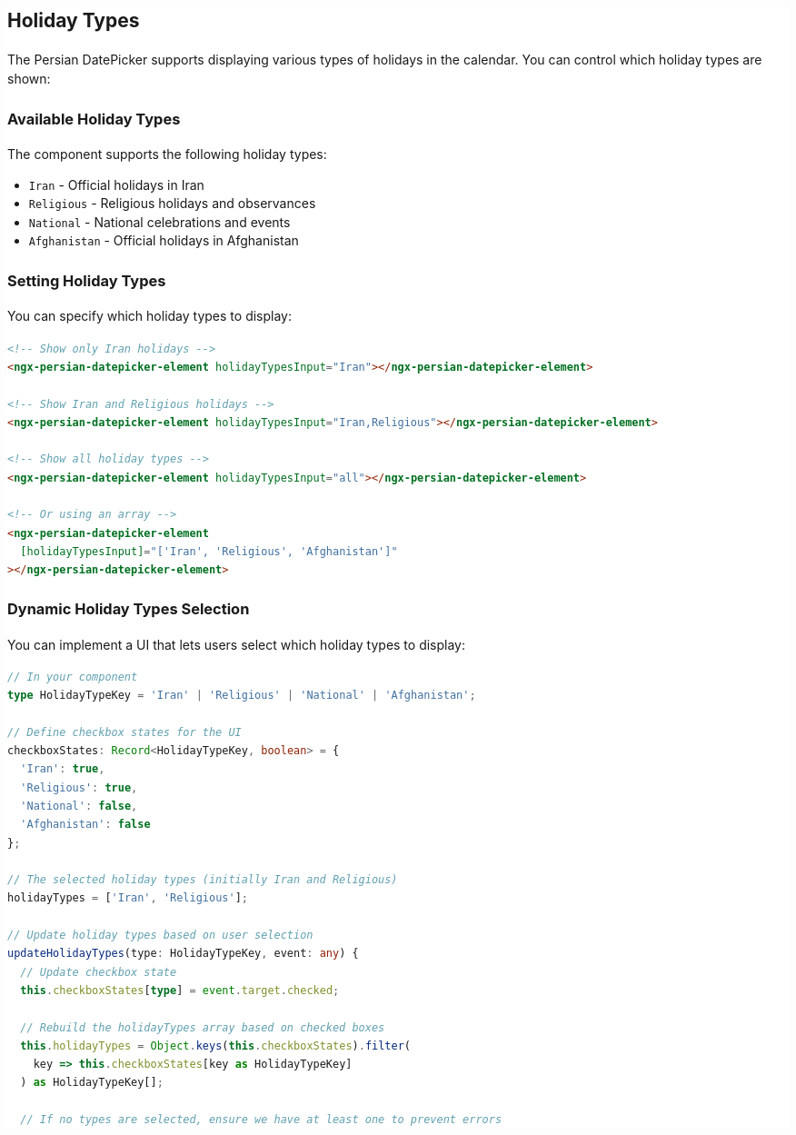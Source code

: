 ## Holiday Types

The Persian DatePicker supports displaying various types of holidays in the calendar. You can control which holiday types are shown:

### Available Holiday Types

The component supports the following holiday types:

- `Iran` - Official holidays in Iran
- `Religious` - Religious holidays and observances
- `National` - National celebrations and events
- `Afghanistan` - Official holidays in Afghanistan

### Setting Holiday Types

You can specify which holiday types to display:

```html
<!-- Show only Iran holidays -->
<ngx-persian-datepicker-element holidayTypesInput="Iran"></ngx-persian-datepicker-element>

<!-- Show Iran and Religious holidays -->
<ngx-persian-datepicker-element holidayTypesInput="Iran,Religious"></ngx-persian-datepicker-element>

<!-- Show all holiday types -->
<ngx-persian-datepicker-element holidayTypesInput="all"></ngx-persian-datepicker-element>

<!-- Or using an array -->
<ngx-persian-datepicker-element
  [holidayTypesInput]="['Iran', 'Religious', 'Afghanistan']"
></ngx-persian-datepicker-element>
```

### Dynamic Holiday Types Selection

You can implement a UI that lets users select which holiday types to display:

```typescript
// In your component
type HolidayTypeKey = 'Iran' | 'Religious' | 'National' | 'Afghanistan';

// Define checkbox states for the UI
checkboxStates: Record<HolidayTypeKey, boolean> = {
  'Iran': true,
  'Religious': true,
  'National': false,
  'Afghanistan': false
};

// The selected holiday types (initially Iran and Religious)
holidayTypes = ['Iran', 'Religious'];

// Update holiday types based on user selection
updateHolidayTypes(type: HolidayTypeKey, event: any) {
  // Update checkbox state
  this.checkboxStates[type] = event.target.checked;

  // Rebuild the holidayTypes array based on checked boxes
  this.holidayTypes = Object.keys(this.checkboxStates).filter(
    key => this.checkboxStates[key as HolidayTypeKey]
  ) as HolidayTypeKey[];

  // If no types are selected, ensure we have at least one to prevent errors
```
